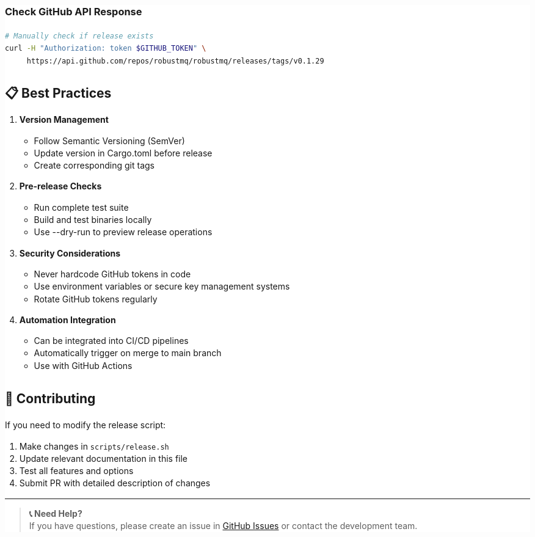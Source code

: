 ### Check GitHub API Response
```bash
# Manually check if release exists
curl -H "Authorization: token $GITHUB_TOKEN" \
     https://api.github.com/repos/robustmq/robustmq/releases/tags/v0.1.29
```

## 📋 Best Practices

1. **Version Management**
   - Follow Semantic Versioning (SemVer)
   - Update version in Cargo.toml before release
   - Create corresponding git tags

2. **Pre-release Checks**
   - Run complete test suite
   - Build and test binaries locally
   - Use --dry-run to preview release operations

3. **Security Considerations**
   - Never hardcode GitHub tokens in code
   - Use environment variables or secure key management systems
   - Rotate GitHub tokens regularly

4. **Automation Integration**
   - Can be integrated into CI/CD pipelines
   - Automatically trigger on merge to main branch
   - Use with GitHub Actions

## 🤝 Contributing

If you need to modify the release script:

1. Make changes in `scripts/release.sh`
2. Update relevant documentation in this file
3. Test all features and options
4. Submit PR with detailed description of changes

---

> **📞 Need Help?**  
> If you have questions, please create an issue in [GitHub Issues](https://github.com/robustmq/robustmq/issues) or contact the development team.